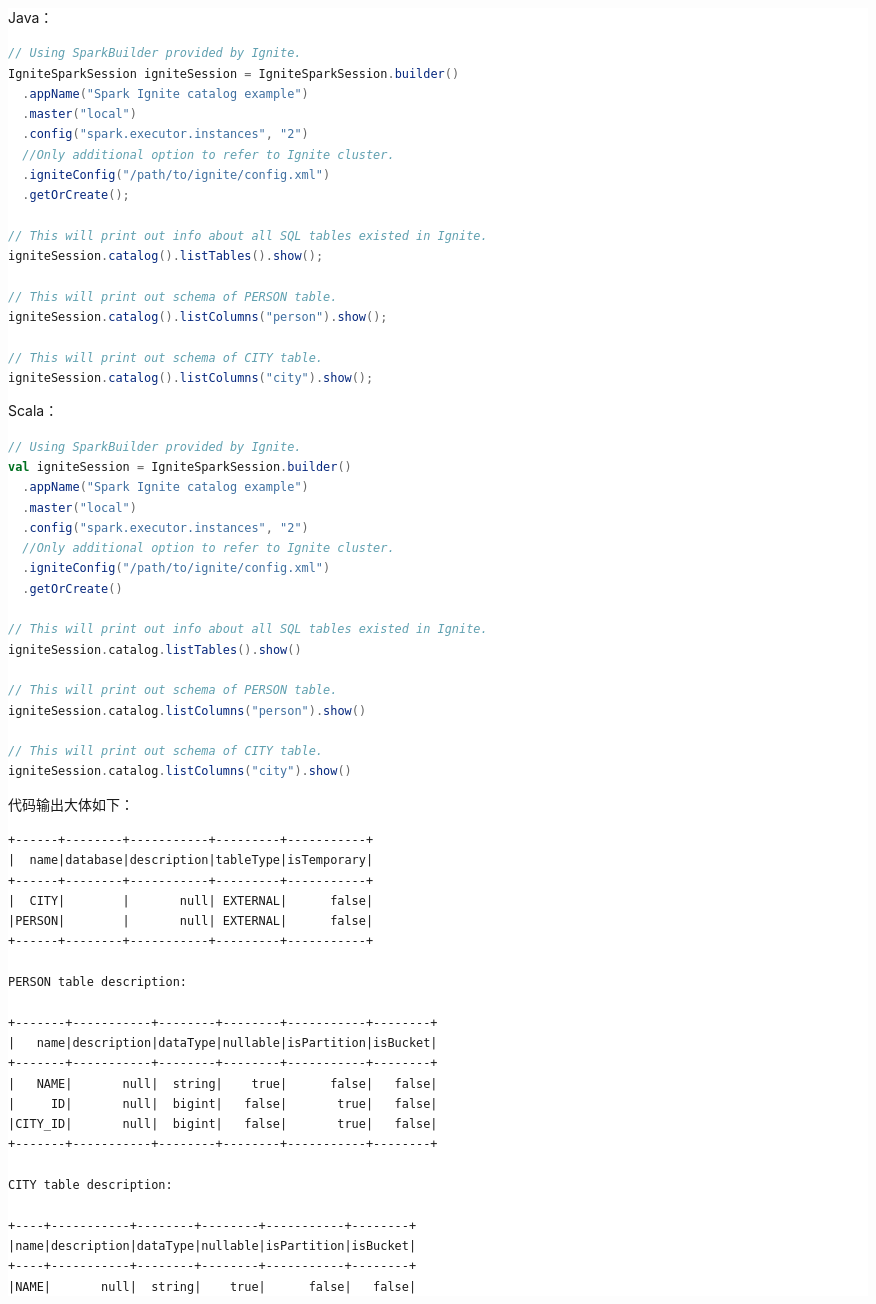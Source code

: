 Java：
```java
// Using SparkBuilder provided by Ignite.
IgniteSparkSession igniteSession = IgniteSparkSession.builder()
  .appName("Spark Ignite catalog example")
  .master("local")
  .config("spark.executor.instances", "2")
  //Only additional option to refer to Ignite cluster.
  .igniteConfig("/path/to/ignite/config.xml")
  .getOrCreate();

// This will print out info about all SQL tables existed in Ignite.
igniteSession.catalog().listTables().show();

// This will print out schema of PERSON table.
igniteSession.catalog().listColumns("person").show();

// This will print out schema of CITY table.
igniteSession.catalog().listColumns("city").show();
```
Scala：
```scala
// Using SparkBuilder provided by Ignite.
val igniteSession = IgniteSparkSession.builder()
  .appName("Spark Ignite catalog example")
  .master("local")
  .config("spark.executor.instances", "2")
  //Only additional option to refer to Ignite cluster.
  .igniteConfig("/path/to/ignite/config.xml")
  .getOrCreate()

// This will print out info about all SQL tables existed in Ignite.
igniteSession.catalog.listTables().show()

// This will print out schema of PERSON table.
igniteSession.catalog.listColumns("person").show()

// This will print out schema of CITY table.
igniteSession.catalog.listColumns("city").show()
```
代码输出大体如下：
```
+------+--------+-----------+---------+-----------+
|  name|database|description|tableType|isTemporary|
+------+--------+-----------+---------+-----------+
|  CITY|        |       null| EXTERNAL|      false|
|PERSON|        |       null| EXTERNAL|      false|
+------+--------+-----------+---------+-----------+

PERSON table description:

+-------+-----------+--------+--------+-----------+--------+
|   name|description|dataType|nullable|isPartition|isBucket|
+-------+-----------+--------+--------+-----------+--------+
|   NAME|       null|  string|    true|      false|   false|
|     ID|       null|  bigint|   false|       true|   false|
|CITY_ID|       null|  bigint|   false|       true|   false|
+-------+-----------+--------+--------+-----------+--------+

CITY table description:

+----+-----------+--------+--------+-----------+--------+
|name|description|dataType|nullable|isPartition|isBucket|
+----+-----------+--------+--------+-----------+--------+
|NAME|       null|  string|    true|      false|   false|
```